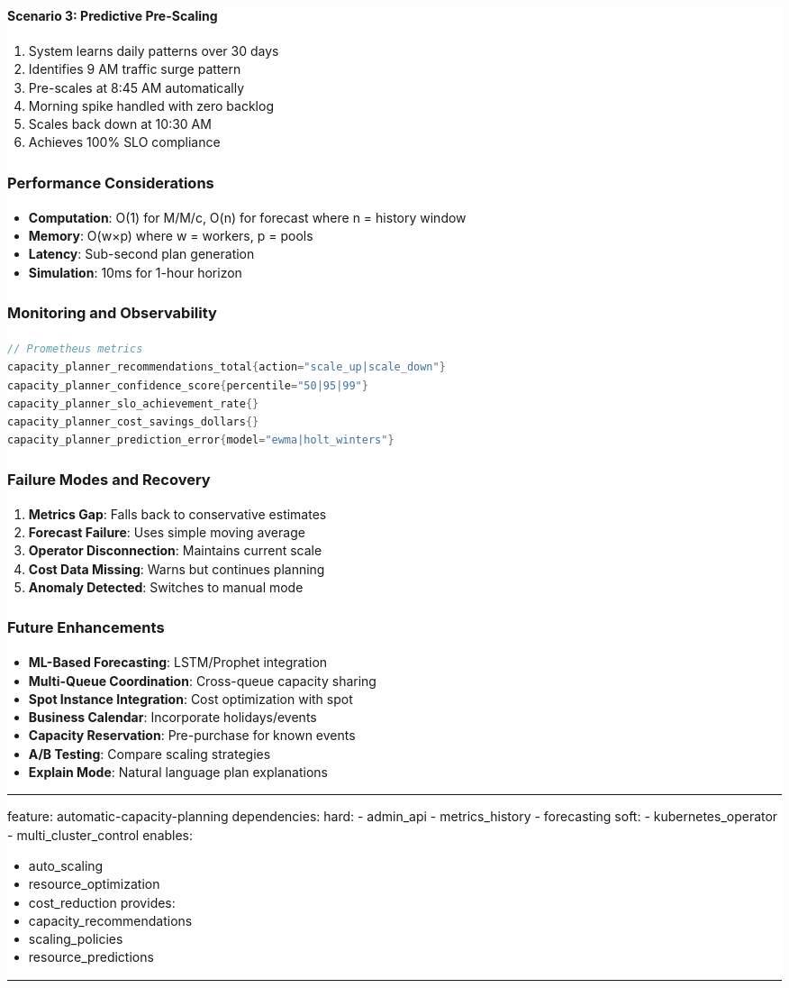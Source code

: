#### Scenario 3: Predictive Pre-Scaling

1. System learns daily patterns over 30 days
2. Identifies 9 AM traffic surge pattern
3. Pre-scales at 8:45 AM automatically
4. Morning spike handled with zero backlog
5. Scales back down at 10:30 AM
6. Achieves 100% SLO compliance

### Performance Considerations

- **Computation**: O(1) for M/M/c, O(n) for forecast where n = history window
- **Memory**: O(w×p) where w = workers, p = pools
- **Latency**: Sub-second plan generation
- **Simulation**: 10ms for 1-hour horizon

### Monitoring and Observability

```go
// Prometheus metrics
capacity_planner_recommendations_total{action="scale_up|scale_down"}
capacity_planner_confidence_score{percentile="50|95|99"}
capacity_planner_slo_achievement_rate{}
capacity_planner_cost_savings_dollars{}
capacity_planner_prediction_error{model="ewma|holt_winters"}
```

### Failure Modes and Recovery

1. **Metrics Gap**: Falls back to conservative estimates
2. **Forecast Failure**: Uses simple moving average
3. **Operator Disconnection**: Maintains current scale
4. **Cost Data Missing**: Warns but continues planning
5. **Anomaly Detected**: Switches to manual mode

### Future Enhancements

- **ML-Based Forecasting**: LSTM/Prophet integration
- **Multi-Queue Coordination**: Cross-queue capacity sharing
- **Spot Instance Integration**: Cost optimization with spot
- **Business Calendar**: Incorporate holidays/events
- **Capacity Reservation**: Pre-purchase for known events
- **A/B Testing**: Compare scaling strategies
- **Explain Mode**: Natural language plan explanations


---
feature: automatic-capacity-planning
dependencies:
  hard:
    - admin_api
    - metrics_history
    - forecasting
  soft:
    - kubernetes_operator
    - multi_cluster_control
enables:
  - auto_scaling
  - resource_optimization
  - cost_reduction
provides:
  - capacity_recommendations
  - scaling_policies
  - resource_predictions
---